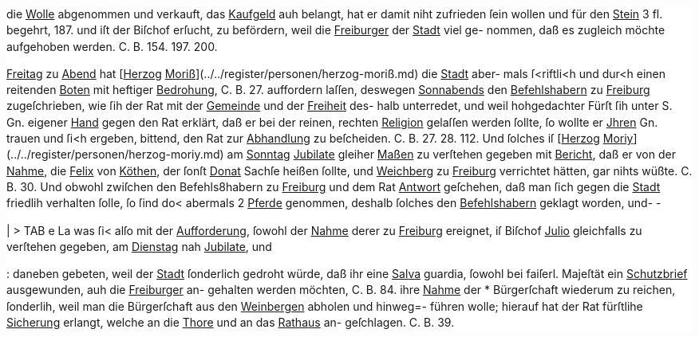 die [Wolle](../../register/worte/wolle.md) abgenommen und verkauft, das [Kaufgeld](../../register/worte/kaufgeld.md) auh
belangt, hat er damit niht zufrieden ſein wollen und für
den [Stein](../../register/worte/stein.md) 3 fl. begehrt, 187. und iſt der Biſchof erſucht,
zu befördern, weil die [Freiburger](../../register/worte/freiburger.md) der [Stadt](../../register/worte/stadt.md) viel ge-
nommen, daß es zugleich möchte aufgehoben werden. C. B.
154. 197. 200.

[Freitag](../../register/worte/freitag.md) zu [Abend](../../register/orte/abend.md) hat [[Herzog](../../register/orte/herzog.md) [Moriß](../../register/worte/moriß.md)](../../register/personen/herzog-moriß.md) die [Stadt](../../register/worte/stadt.md) aber-
mals ſ\<riftli<h und dur<h einen reitenden [Boten](../../register/worte/boten.md) mit
heftiger [Bedrohung](../../register/worte/bedrohung.md), C. B. 27. auffordern laſſen, deswegen
[Sonnabends](../../register/worte/sonnabends.md) den [Befehlshabern](../../register/worte/befehlshabern.md) zu [Freiburg](../../register/orte/freiburg.md) zugeſchrieben,
wie ſih der Rat mit der [Gemeinde](../../register/worte/gemeinde.md) und der [Freiheit](../../register/worte/freiheit.md) des-
halb unterredet, und weil hohgedachter Fürſt ſih unter
S. Gn. eigener [Hand](../../register/worte/hand.md) gegen den Rat erklärt, daß er bei
der reinen, rechten [Religion](../../register/worte/religion.md) gelaſſen werden ſollte, ſo
wollte er [Jhren](../../register/worte/jhren.md) Gn. trauen und ſi<h ergeben, bittend,
den Rat zur [Abhandlung](../../register/worte/abhandlung.md) zu beſcheiden. C. B. 27. 28.
112. Und ſolches iſ [[Herzog](../../register/orte/herzog.md) [Moriy](../../register/worte/moriy.md)](../../register/personen/herzog-moriy.md) am [Sonntag](../../register/worte/sonntag.md) [Jubilate](../../register/worte/jubilate.md)
gleiher [Maßen](../../register/worte/maßen.md) zu verſtehen gegeben mit [Bericht](../../register/worte/bericht.md), daß er
von der [Nahme](../../register/worte/nahme.md), die [Felix](../../register/worte/felix.md) von [Köthen](../../register/orte/köthen.md), der ſonſt [Donat](../../register/worte/donat.md)
Sachſe heißen ſollte, und [Weichberg](../../register/worte/weichberg.md) zu [Freiburg](../../register/orte/freiburg.md) verrichtet
hätten, gar nihts wüßte. C. B. 30. Und obwohl
zwiſchen den Befehls8habern zu [Freiburg](../../register/orte/freiburg.md) und dem Rat
[Antwort](../../register/worte/antwort.md) geſchehen, daß man ſich gegen die [Stadt](../../register/worte/stadt.md) friedlih
verhalten ſolle, ſo ſind do< abermals 2 [Pferde](../../register/worte/pferde.md) genommen,
deshalb ſolches den [Befehlshabern](../../register/worte/befehlshabern.md) geklagt worden, und- -


| > TAB e La
was ſi< alſo mit der [Aufforderung](../../register/worte/aufforderung.md), ſowohl der [Nahme](../../register/worte/nahme.md)
derer zu [Freiburg](../../register/orte/freiburg.md) ereignet, iſ Biſchof [Julio](../../register/worte/julio.md) gleichfalls
zu verſtehen gegeben, am [Dienstag](../../register/worte/dienstag.md) nah [Jubilate](../../register/worte/jubilate.md), und

: daneben gebeten, weil der [Stadt](../../register/worte/stadt.md) ſonderlich gedroht würde,
daß ihr eine [Salva](../../register/worte/salva.md) guardia, ſowohl bei faiſerl. Majeſtät
ein [Schutzbrief](../../register/worte/schutzbrief.md) ausgewunden, auh die [Freiburger](../../register/worte/freiburger.md) an-
gehalten werden möchten, C. B. 84. ihre [Nahme](../../register/worte/nahme.md) der *
Bürgerſchaft wiederum zu reichen, ſonderlih, weil man
die Bürgerſchaft aus den [Weinbergen](../../register/worte/weinbergen.md) abholen und hinweg=-
führen wolle; hierauf hat der Rat fürſtlihe [Sicherung](../../register/worte/sicherung.md)
erlangt, welche an die [Thore](../../register/worte/thore.md) und an das [Rathaus](../../register/worte/rathaus.md) an-
geſchlagen. C. B. 39.
